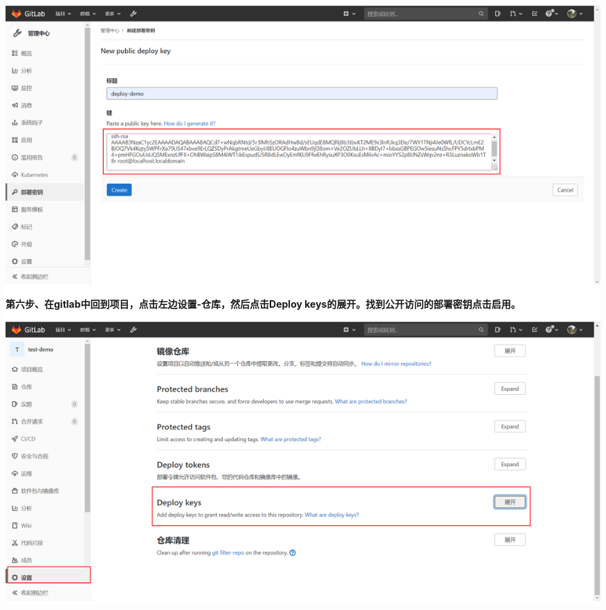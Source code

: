 ![image-20210422105251422](Jenkins.assets/image-20210422105251422.png)



**第六步、在gitlab中回到项目，点击左边设置-仓库，然后点击Deploy keys的展开。找到公开访问的部署密钥点击启用。**

![image-20210422105513951](Jenkins.assets/image-20210422105513951.png)
